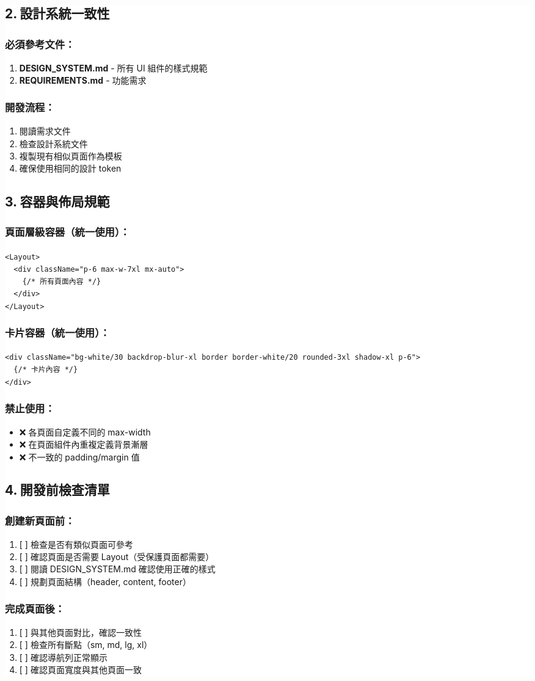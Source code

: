 ## 2. 設計系統一致性

### 必須參考文件：
1. **DESIGN_SYSTEM.md** - 所有 UI 組件的樣式規範
2. **REQUIREMENTS.md** - 功能需求

### 開發流程：
1. 閱讀需求文件
2. 檢查設計系統文件
3. 複製現有相似頁面作為模板
4. 確保使用相同的設計 token

## 3. 容器與佈局規範

### 頁面層級容器（統一使用）：
```tsx
<Layout>
  <div className="p-6 max-w-7xl mx-auto">
    {/* 所有頁面內容 */}
  </div>
</Layout>
```

### 卡片容器（統一使用）：
```tsx
<div className="bg-white/30 backdrop-blur-xl border border-white/20 rounded-3xl shadow-xl p-6">
  {/* 卡片內容 */}
</div>
```

### 禁止使用：
- ❌ 各頁面自定義不同的 max-width
- ❌ 在頁面組件內重複定義背景漸層
- ❌ 不一致的 padding/margin 值

## 4. 開發前檢查清單

### 創建新頁面前：
1. [ ] 檢查是否有類似頁面可參考
2. [ ] 確認頁面是否需要 Layout（受保護頁面都需要）
3. [ ] 閱讀 DESIGN_SYSTEM.md 確認使用正確的樣式
4. [ ] 規劃頁面結構（header, content, footer）

### 完成頁面後：
1. [ ] 與其他頁面對比，確認一致性
2. [ ] 檢查所有斷點（sm, md, lg, xl）
3. [ ] 確認導航列正常顯示
4. [ ] 確認頁面寬度與其他頁面一致
